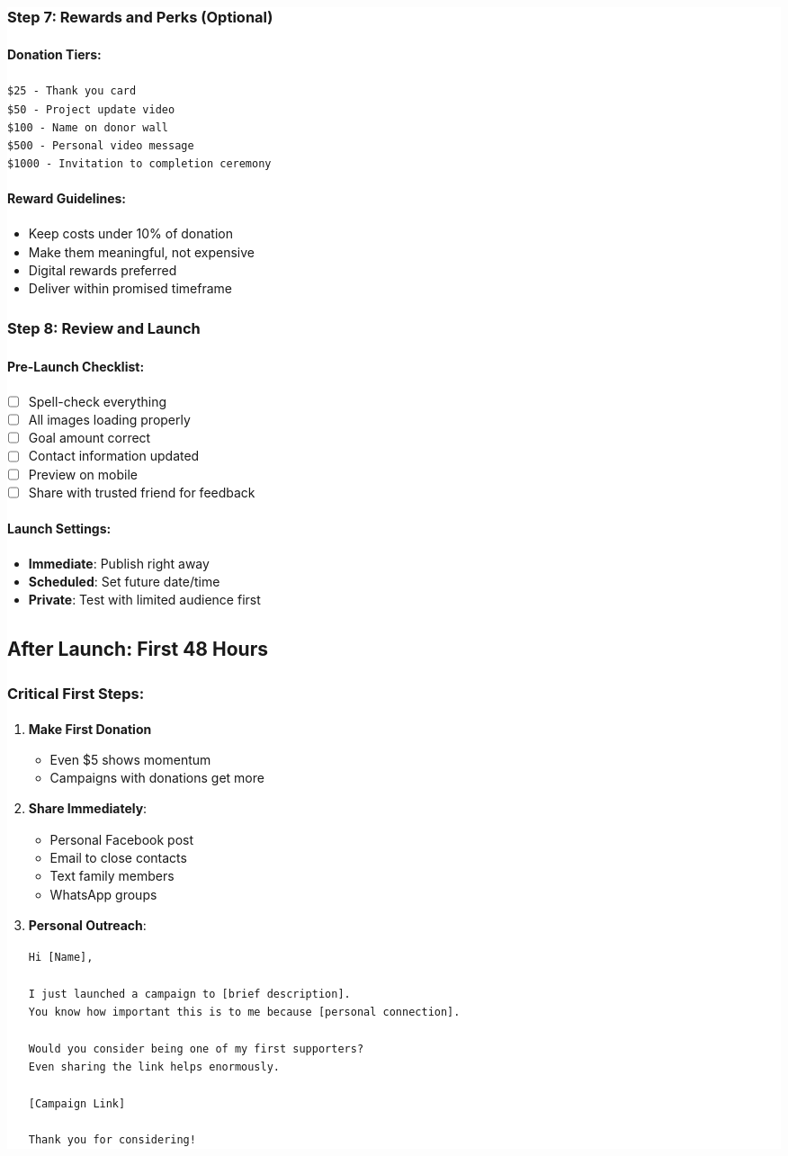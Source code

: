 ### Step 7: Rewards and Perks (Optional)

#### Donation Tiers:
```
$25 - Thank you card
$50 - Project update video
$100 - Name on donor wall
$500 - Personal video message
$1000 - Invitation to completion ceremony
```

#### Reward Guidelines:
- Keep costs under 10% of donation
- Make them meaningful, not expensive
- Digital rewards preferred
- Deliver within promised timeframe

### Step 8: Review and Launch

#### Pre-Launch Checklist:
- [ ] Spell-check everything
- [ ] All images loading properly
- [ ] Goal amount correct
- [ ] Contact information updated
- [ ] Preview on mobile
- [ ] Share with trusted friend for feedback

#### Launch Settings:
- **Immediate**: Publish right away
- **Scheduled**: Set future date/time
- **Private**: Test with limited audience first

## After Launch: First 48 Hours

### Critical First Steps:

1. **Make First Donation**
   - Even $5 shows momentum
   - Campaigns with donations get more

2. **Share Immediately**:
   - Personal Facebook post
   - Email to close contacts
   - Text family members
   - WhatsApp groups

3. **Personal Outreach**:
   ```
   Hi [Name],
   
   I just launched a campaign to [brief description].
   You know how important this is to me because [personal connection].
   
   Would you consider being one of my first supporters?
   Even sharing the link helps enormously.
   
   [Campaign Link]
   
   Thank you for considering!
   ```
